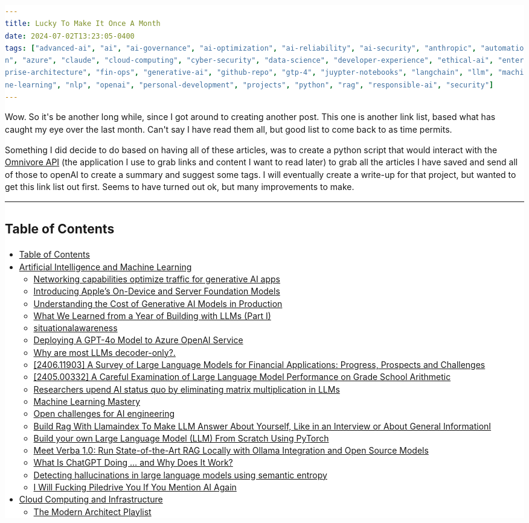 ```yaml
---
title: Lucky To Make It Once A Month
date: 2024-07-02T13:23:05-0400
tags: ["advanced-ai", "ai", "ai-governance", "ai-optimization", "ai-reliability", "ai-security", "anthropic", "automation", "azure", "claude", "cloud-computing", "cyber-security", "data-science", "developer-experience", "ethical-ai", "enterprise-architecture", "fin-ops", "generative-ai", "github-repo", "gtp-4", "juypter-notebooks", "langchain", "llm", "machine-learning", "nlp", "openai", "personal-development", "projects", "python", "rag", "responsible-ai", "security"]
---
```


Wow.  So it's be another long while, since I got around to creating another post. This one is another link list, based what has caught my eye over the last month.  Can't say I have read them all, but good list to come back to as time permits.  

Something I did decide to do based on having all of these articles, was to create a python script that would interact with the [Omnivore API](https://docs.omnivore.app/integrations/api.html) (the application I use to grab links and content I want to read later) to grab all the articles I have saved and send all of those to openAI to create a summary and suggest some tags.  I will eventually create a write-up for that project, but wanted to get this link list out first. Seems to have turned out ok, but many improvements to make.

-----

## Table of Contents
- [Table of Contents](#table-of-contents)
- [Artificial Intelligence and Machine Learning](#artificial-intelligence-and-machine-learning)
  - [Networking capabilities optimize traffic for generative AI apps](#networking-capabilities-optimize-traffic-for-generative-ai-apps)
  - [Introducing Apple’s On-Device and Server Foundation Models](#introducing-apples-on-device-and-server-foundation-models)
  - [Understanding the Cost of Generative AI Models in Production](#understanding-the-cost-of-generative-ai-models-in-production)
  - [What We Learned from a Year of Building with LLMs (Part I)](#what-we-learned-from-a-year-of-building-with-llms-part-i)
  - [situationalawareness](#situationalawareness)
  - [Deploying A GPT-4o Model to Azure OpenAI Service](#deploying-a-gpt-4o-model-to-azure-openai-service)
  - [Why are most LLMs decoder-only?.](#why-are-most-llms-decoder-only)
  - [\[2406.11903\] A Survey of Large Language Models for Financial Applications: Progress, Prospects and Challenges](#240611903-a-survey-of-large-language-models-for-financial-applications-progress-prospects-and-challenges)
  - [\[2405.00332\] A Careful Examination of Large Language Model Performance on Grade School Arithmetic](#240500332-a-careful-examination-of-large-language-model-performance-on-grade-school-arithmetic)
  - [Researchers upend AI status quo by eliminating matrix multiplication in LLMs](#researchers-upend-ai-status-quo-by-eliminating-matrix-multiplication-in-llms)
  - [Machine Learning Mastery](#machine-learning-mastery)
  - [Open challenges for AI engineering](#open-challenges-for-ai-engineering)
  - [Build Rag With Llamaindex To Make LLM Answer About Yourself, Like in an Interview or About General InformationI](#build-rag-with-llamaindex-to-make-llm-answer-about-yourself-like-in-an-interview-or-about-general-informationi)
  - [Build your own Large Language Model (LLM) From Scratch Using PyTorch](#build-your-own-large-language-model-llm-from-scratch-using-pytorch)
  - [Meet Verba 1.0: Run State-of-the-Art RAG Locally with Ollama Integration and Open Source Models](#meet-verba-10-run-state-of-the-art-rag-locally-with-ollama-integration-and-open-source-models)
  - [What Is ChatGPT Doing … and Why Does It Work?](#what-is-chatgpt-doing--and-why-does-it-work)
  - [Detecting hallucinations in large language models using semantic entropy](#detecting-hallucinations-in-large-language-models-using-semantic-entropy)
  - [I Will Fucking Piledrive You If You Mention AI Again](#i-will-fucking-piledrive-you-if-you-mention-ai-again)
- [Cloud Computing and Infrastructure](#cloud-computing-and-infrastructure)
  - [The Modern Architect Playlist](#the-modern-architect-playlist)